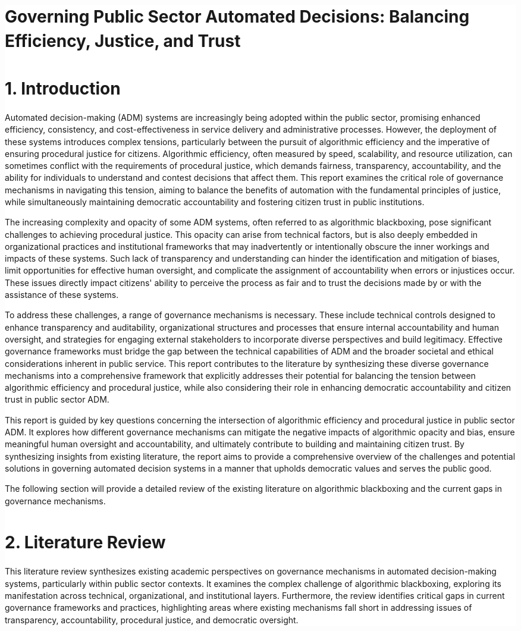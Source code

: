# Governing Public Sector Automated Decisions: Balancing Efficiency, Justice, and Trust

# 1. Introduction

Automated decision-making (ADM) systems are increasingly being adopted within the public sector, promising enhanced efficiency, consistency, and cost-effectiveness in service delivery and administrative processes. However, the deployment of these systems introduces complex tensions, particularly between the pursuit of algorithmic efficiency and the imperative of ensuring procedural justice for citizens. Algorithmic efficiency, often measured by speed, scalability, and resource utilization, can sometimes conflict with the requirements of procedural justice, which demands fairness, transparency, accountability, and the ability for individuals to understand and contest decisions that affect them. This report examines the critical role of governance mechanisms in navigating this tension, aiming to balance the benefits of automation with the fundamental principles of justice, while simultaneously maintaining democratic accountability and fostering citizen trust in public institutions.

The increasing complexity and opacity of some ADM systems, often referred to as algorithmic blackboxing, pose significant challenges to achieving procedural justice. This opacity can arise from technical factors, but is also deeply embedded in organizational practices and institutional frameworks that may inadvertently or intentionally obscure the inner workings and impacts of these systems. Such lack of transparency and understanding can hinder the identification and mitigation of biases, limit opportunities for effective human oversight, and complicate the assignment of accountability when errors or injustices occur. These issues directly impact citizens' ability to perceive the process as fair and to trust the decisions made by or with the assistance of these systems.

To address these challenges, a range of governance mechanisms is necessary. These include technical controls designed to enhance transparency and auditability, organizational structures and processes that ensure internal accountability and human oversight, and strategies for engaging external stakeholders to incorporate diverse perspectives and build legitimacy. Effective governance frameworks must bridge the gap between the technical capabilities of ADM and the broader societal and ethical considerations inherent in public service. This report contributes to the literature by synthesizing these diverse governance mechanisms into a comprehensive framework that explicitly addresses their potential for balancing the tension between algorithmic efficiency and procedural justice, while also considering their role in enhancing democratic accountability and citizen trust in public sector ADM.

This report is guided by key questions concerning the intersection of algorithmic efficiency and procedural justice in public sector ADM. It explores how different governance mechanisms can mitigate the negative impacts of algorithmic opacity and bias, ensure meaningful human oversight and accountability, and ultimately contribute to building and maintaining citizen trust. By synthesizing insights from existing literature, the report aims to provide a comprehensive overview of the challenges and potential solutions in governing automated decision systems in a manner that upholds democratic values and serves the public good.

The following section will provide a detailed review of the existing literature on algorithmic blackboxing and the current gaps in governance mechanisms.

# 2. Literature Review

This literature review synthesizes existing academic perspectives on governance mechanisms in automated decision-making systems, particularly within public sector contexts. It examines the complex challenge of algorithmic blackboxing, exploring its manifestation across technical, organizational, and institutional layers. Furthermore, the review identifies critical gaps in current governance frameworks and practices, highlighting areas where existing mechanisms fall short in addressing issues of transparency, accountability, procedural justice, and democratic oversight.
